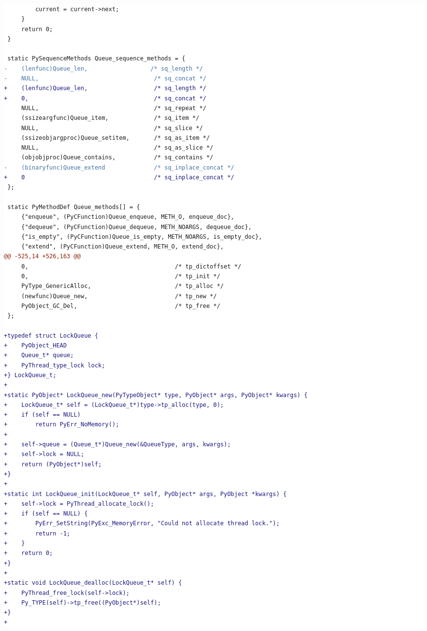 ```diff
         current = current->next;
     }
     return 0;
 }
 
 static PySequenceMethods Queue_sequence_methods = {
-    (lenfunc)Queue_len,                  /* sq_length */
-    NULL,                                 /* sq_concat */
+    (lenfunc)Queue_len,                   /* sq_length */
+    0,                                    /* sq_concat */
     NULL,                                 /* sq_repeat */
     (ssizeargfunc)Queue_item,             /* sq_item */
     NULL,                                 /* sq_slice */
     (ssizeobjargproc)Queue_setitem,       /* sq_as_item */
     NULL,                                 /* sq_as_slice */
     (objobjproc)Queue_contains,           /* sq_contains */
-    (binaryfunc)Queue_extend              /* sq_inplace_concat */
+    0                                     /* sq_inplace_concat */
 };
 
 static PyMethodDef Queue_methods[] = {
     {"enqueue", (PyCFunction)Queue_enqueue, METH_O, enqueue_doc},
     {"dequeue", (PyCFunction)Queue_dequeue, METH_NOARGS, dequeue_doc},
     {"is_empty", (PyCFunction)Queue_is_empty, METH_NOARGS, is_empty_doc},
     {"extend", (PyCFunction)Queue_extend, METH_O, extend_doc},
@@ -525,14 +526,163 @@
     0,                                          /* tp_dictoffset */
     0,                                          /* tp_init */
     PyType_GenericAlloc,                        /* tp_alloc */
     (newfunc)Queue_new,                         /* tp_new */
     PyObject_GC_Del,                            /* tp_free */
 };
 
+typedef struct LockQueue {
+    PyObject_HEAD
+    Queue_t* queue;
+    PyThread_type_lock lock;
+} LockQueue_t;
+
+static PyObject* LockQueue_new(PyTypeObject* type, PyObject* args, PyObject* kwargs) {
+    LockQueue_t* self = (LockQueue_t*)type->tp_alloc(type, 0);
+    if (self == NULL)
+        return PyErr_NoMemory();
+
+    self->queue = (Queue_t*)Queue_new(&QueueType, args, kwargs);
+    self->lock = NULL;
+    return (PyObject*)self;
+}
+
+static int LockQueue_init(LockQueue_t* self, PyObject* args, PyObject *kwargs) {
+    self->lock = PyThread_allocate_lock();
+    if (self == NULL) {
+        PyErr_SetString(PyExc_MemoryError, "Could not allocate thread lock.");
+        return -1;
+    }
+    return 0;
+}
+
+static void LockQueue_dealloc(LockQueue_t* self) {
+    PyThread_free_lock(self->lock);
+    Py_TYPE(self)->tp_free((PyObject*)self);
+}
+
```